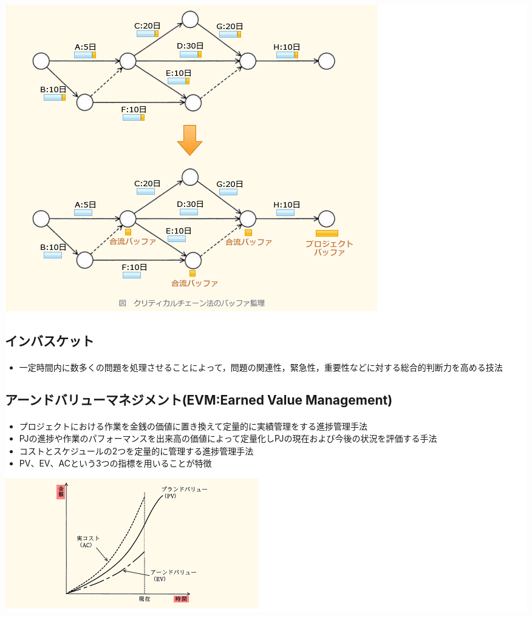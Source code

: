![クリティカルチェーン法](https://github.com/MediumMountain/Study_Architect/blob/main/PICTURE/Manage/critical_chain.png)




## インバスケット
- 一定時間内に数多くの問題を処理させることによって，問題の関連性，緊急性，重要性などに対する総合的判断力を高める技法






## アーンドバリューマネジメント(EVM:Earned Value Management)
- プロジェクトにおける作業を金銭の価値に置き換えて定量的に実績管理をする進捗管理手法
- PJの進捗や作業のパフォーマンスを出来高の価値によって定量化しPJの現在および今後の状況を評価する手法
- コストとスケジュールの2つを定量的に管理する進捗管理手法
- PV、EV、ACという3つの指標を用いることが特徴

![EVM](https://github.com/MediumMountain/Study_Architect/blob/main/PICTURE/Manage/EVM_0.png)
